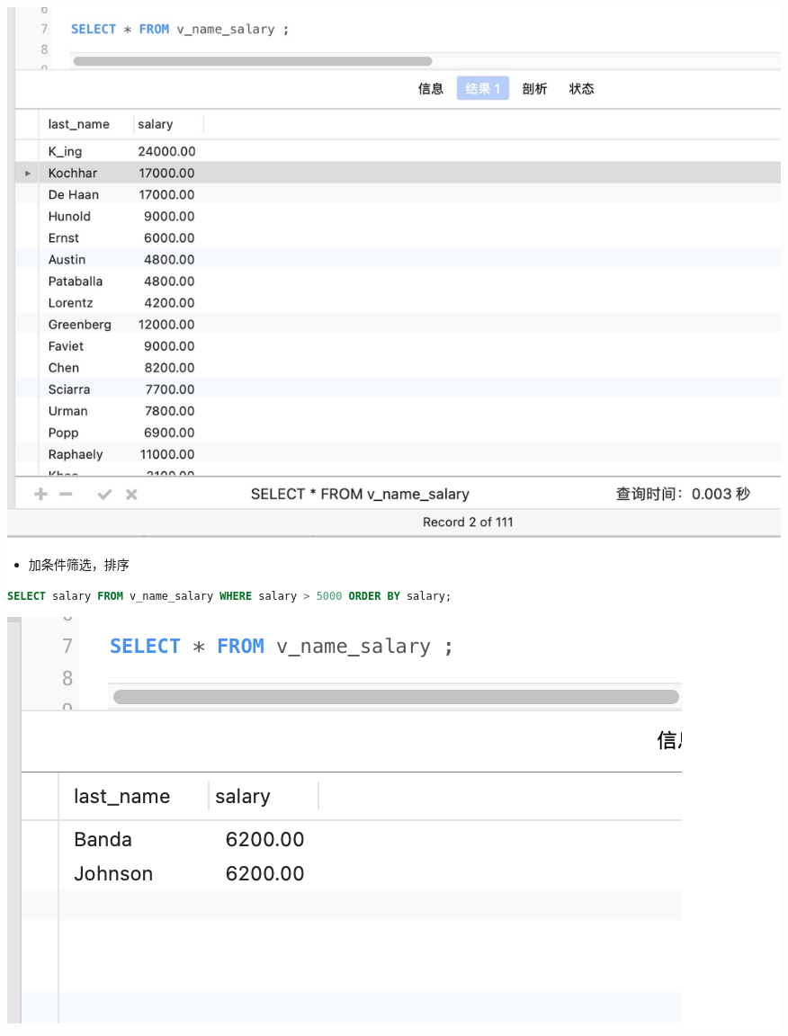 <img src="./img/94.png">

* 加条件筛选，排序

```sql
SELECT salary FROM v_name_salary WHERE salary > 5000 ORDER BY salary;
```

<img src="./img/95.png">
